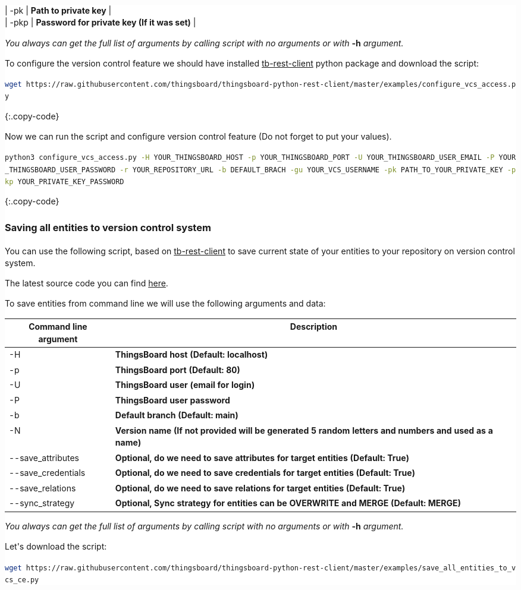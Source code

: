 | -pk | **Path to private key**                                                                             |  
| -pkp | **Password for private key (If it was set)**                                                       |  

*You always can get the full list of arguments by calling script with no arguments or with* **-h** *argument.*

To configure the version control feature we should have installed [tb-rest-client](#python-rest-client) python package and download the script:

```bash
wget https://raw.githubusercontent.com/thingsboard/thingsboard-python-rest-client/master/examples/configure_vcs_access.py
```
{:.copy-code}

Now we can run the script and configure version control feature (Do not forget to put your values).  

```bash
python3 configure_vcs_access.py -H YOUR_THINGSBOARD_HOST -p YOUR_THINGSBOARD_PORT -U YOUR_THINGSBOARD_USER_EMAIL -P YOUR_THINGSBOARD_USER_PASSWORD -r YOUR_REPOSITORY_URL -b DEFAULT_BRACH -gu YOUR_VCS_USERNAME -pk PATH_TO_YOUR_PRIVATE_KEY -pkp YOUR_PRIVATE_KEY_PASSWORD
```
{:.copy-code}

### Saving all entities to version control system

You can use the following script, based on [tb-rest-client](#python-rest-client) to save current state of your entities to your repository on version control system.

The latest source code you can find [here](https://github.com/thingsboard/thingsboard-python-rest-client/blob/master/examples/save_all_entities_to_vcs_ce.py).


To save entities from command line we will use the following arguments and data:  

| Command line argument | Description                                                                       |  
|-|-|  
| -H | **ThingsBoard host (Default: localhost)**                                                            |    
| -p | **ThingsBoard port (Default: 80)**                                                                   |  
| -U | **ThingsBoard user (email for login)**                                                               |  
| -P | **ThingsBoard user password**                                                                        |  
| -b | **Default branch (Default: main)**                                                                   |  
| -N | **Version name (If not provided will be generated 5 random letters and numbers and used as a name)** |
| --save_attributes  | **Optional, do we need to save attributes for target entities (Default: True)**      |
| --save_credentials | **Optional, do we need to save credentials for target entities (Default: True)**     |
| --save_relations   | **Optional, do we need to save relations for target entities (Default: True)**       |
| --sync_strategy    | **Optional, Sync strategy for entities can be OVERWRITE and MERGE (Default: MERGE)** |

*You always can get the full list of arguments by calling script with no arguments or with* **-h** *argument.*

Let's download the script:
```bash
wget https://raw.githubusercontent.com/thingsboard/thingsboard-python-rest-client/master/examples/save_all_entities_to_vcs_ce.py
```
